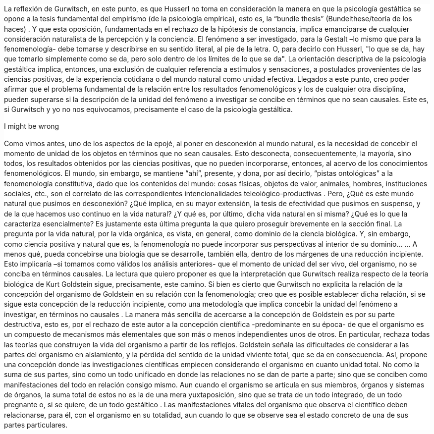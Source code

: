 La reflexión de Gurwitsch, en este punto, es que Husserl no toma en consideración la manera en que la psicología gestáltica se opone a la tesis fundamental del empirismo (de la psicología empírica), esto es, la “bundle thesis” (Bundelthese/teoría de los haces) . Y que esta oposición, fundamentada en el rechazo de la hipótesis de constancia, implica emanciparse de cualquier consideración naturalista de la percepción y la conciencia. El fenómeno a ser investigado, para la Gestalt –lo mismo que para la fenomenología- debe tomarse y describirse en su sentido literal, al pie de la letra. O, para decirlo con Husserl, "lo que se da, hay que tomarlo simplemente como se da, pero solo dentro de los límites de lo que se da". La orientación descriptiva de la psicología gestáltica implica, entonces, una exclusión de cualquier referencia a estímulos y sensaciones, a postulados provenientes de las ciencias positivas, de la experiencia cotidiana o del mundo natural como unidad efectiva.  Llegados a este punto, creo poder afirmar que el problema fundamental de la relación entre los resultados fenomenológicos y los de cualquier otra disciplina, pueden superarse si la descripción de la unidad del fenómeno a investigar se concibe en términos que no sean causales. Este es, si Gurwitsch y yo no nos equivocamos, precisamente el caso de la psicología gestáltica. 

I might be wrong

Como vimos antes, uno de los aspectos de la epojé, al poner en desconexión al mundo natural, es la necesidad de concebir el momento de unidad de los objetos en términos que no sean causales. Esto desconecta, consecuentemente, la mayoría, sino todos, los resultados obtenidos por las ciencias positivas, que no pueden incorporarse, entonces, al acervo de los conocimientos fenomenológicos. El mundo, sin embargo, se mantiene “ahí”, presente, y dona, por así decirlo, “pistas ontológicas” a la fenomenología constitutiva, dado que los contenidos del mundo: cosas físicas, objetos de valor, animales, hombres, instituciones sociales, etc., son el correlato de las correspondientes intencionalidades teleológico-productivas . 
Pero, ¿Qué es este mundo natural que pusimos en desconexión? ¿Qué implica, en su mayor extensión, la tesis de efectividad que pusimos en suspenso, y de la que hacemos uso continuo en la vida natural? ¿Y qué es, por último, dicha vida natural en sí misma? ¿Qué es lo que la caracteriza esencialmente?
Es justamente esta última pregunta la que quiero proseguir brevemente en la sección final. La pregunta por la vida natural, por la vida orgánica, es vista, en general, como dominio de la ciencia biológica. Y, sin embargo, como ciencia positiva y natural que es, la fenomenología no puede incorporar sus perspectivas al interior de su dominio… 
… A menos qué, pueda concebirse una biología que se desarrolle, también ella, dentro de los márgenes de una reducción incipiente. Esto implicaría –si tomamos como válidos los análisis anteriores- que el momento de unidad del ser vivo, del organismo, no se conciba en términos causales. 
La lectura que quiero proponer es que la interpretación que Gurwitsch realiza respecto de la teoría biológica de Kurt Goldstein sigue, precisamente, este camino. Si bien es cierto que Gurwitsch no explicita la relación de la concepción del organismo de Goldstein en su relación con la fenomenología; creo que es posible establecer dicha relación, si se sigue esta concepción de la reducción incipiente, como una metodología que implica concebir la unidad del fenómeno a investigar, en términos no causales . 
La manera más sencilla de acercarse a la concepción de Goldstein es por su parte destructiva, esto es, por el rechazo de este autor a la concepción científica -predominante en su época- de que el organismo es un compuesto de mecanismos más elementales que son más o menos independientes unos de otros. En particular, rechaza todas las teorías que construyen la vida del organismo a partir de los reflejos. Goldstein señala las dificultades de considerar a las partes del organismo en aislamiento, y la pérdida del sentido de la unidad viviente total, que se da en consecuencia. Así, propone una concepción donde las investigaciones científicas empiecen considerando el organismo en cuanto unidad total. No como la suma de sus partes, sino como un todo unificado en donde las relaciones no se dan de parte a parte; sino que se conciben como manifestaciones del todo en relación consigo mismo. Aun cuando el organismo se articula en sus miembros, órganos y sistemas de órganos, la suma total de estos no es la de una mera yuxtaposición, sino que se trata de un todo integrado, de un todo pregnante o, si se quiere, de un todo gestáltico . Las manifestaciones vitales del organismo que observa el científico deben relacionarse, para él, con el organismo en su totalidad, aun cuando lo que se observe sea el estado concreto de una de sus partes particulares. 